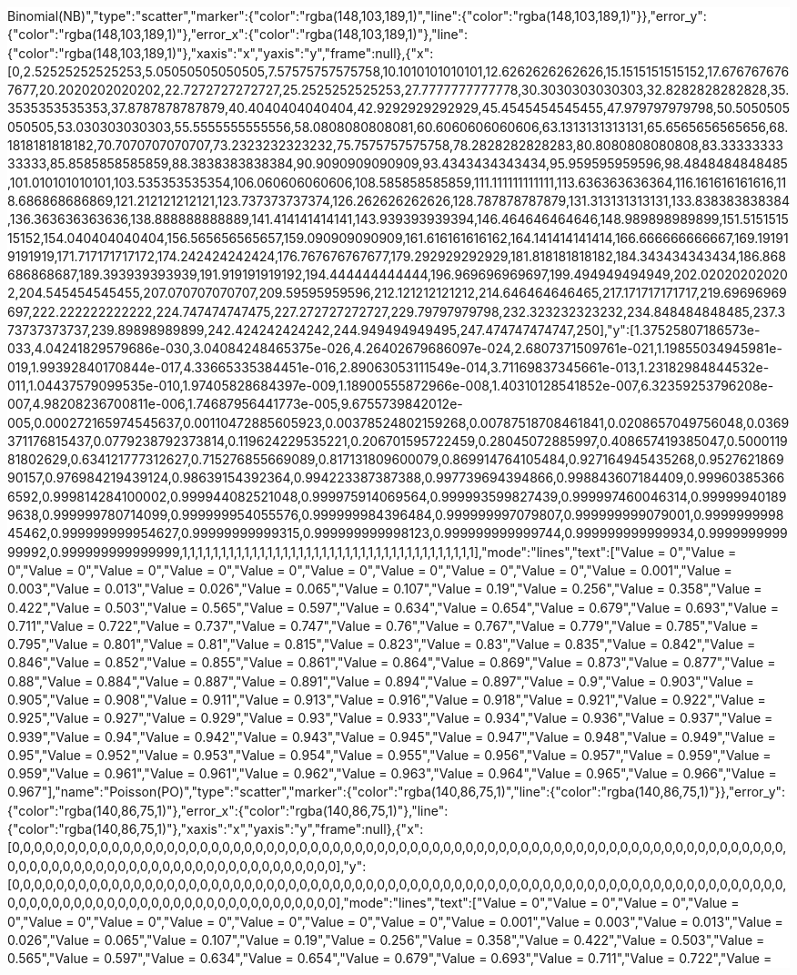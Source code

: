 Binomial(NB)","type":"scatter","marker":{"color":"rgba(148,103,189,1)","line":{"color":"rgba(148,103,189,1)"}},"error_y":{"color":"rgba(148,103,189,1)"},"error_x":{"color":"rgba(148,103,189,1)"},"line":{"color":"rgba(148,103,189,1)"},"xaxis":"x","yaxis":"y","frame":null},{"x":[0,2.52525252525253,5.05050505050505,7.57575757575758,10.1010101010101,12.6262626262626,15.1515151515152,17.6767676767677,20.2020202020202,22.7272727272727,25.2525252525253,27.7777777777778,30.3030303030303,32.8282828282828,35.3535353535353,37.8787878787879,40.4040404040404,42.9292929292929,45.4545454545455,47.979797979798,50.5050505050505,53.030303030303,55.5555555555556,58.0808080808081,60.6060606060606,63.1313131313131,65.6565656565656,68.1818181818182,70.7070707070707,73.2323232323232,75.7575757575758,78.2828282828283,80.8080808080808,83.3333333333333,85.8585858585859,88.3838383838384,90.9090909090909,93.4343434343434,95.959595959596,98.4848484848485,101.010101010101,103.535353535354,106.060606060606,108.585858585859,111.111111111111,113.636363636364,116.161616161616,118.686868686869,121.212121212121,123.737373737374,126.262626262626,128.787878787879,131.313131313131,133.838383838384,136.363636363636,138.888888888889,141.414141414141,143.939393939394,146.464646464646,148.989898989899,151.515151515152,154.040404040404,156.565656565657,159.090909090909,161.616161616162,164.141414141414,166.666666666667,169.191919191919,171.717171717172,174.242424242424,176.767676767677,179.292929292929,181.818181818182,184.343434343434,186.868686868687,189.393939393939,191.919191919192,194.444444444444,196.969696969697,199.494949494949,202.020202020202,204.545454545455,207.070707070707,209.59595959596,212.121212121212,214.646464646465,217.171717171717,219.69696969697,222.222222222222,224.747474747475,227.272727272727,229.79797979798,232.323232323232,234.848484848485,237.373737373737,239.89898989899,242.424242424242,244.949494949495,247.474747474747,250],"y":[1.37525807186573e-033,4.04241829579686e-030,3.04084248465375e-026,4.26402679686097e-024,2.6807371509761e-021,1.19855034945981e-019,1.99392840170844e-017,4.33665335384451e-016,2.89063053111549e-014,3.71169837345661e-013,1.23182984844532e-011,1.04437579099535e-010,1.97405828684397e-009,1.18900555872966e-008,1.40310128541852e-007,6.32359253796208e-007,4.98208236700811e-006,1.74687956441773e-005,9.6755739842012e-005,0.000272165974545637,0.00110472885605923,0.00378524802159268,0.00787518708461841,0.0208657049756048,0.0369371176815437,0.0779238792373814,0.119624229535221,0.206701595722459,0.28045072885997,0.408657419385047,0.500011981802629,0.634121777312627,0.715276855669089,0.817131809600079,0.869914764105484,0.927164945435268,0.952762186990157,0.976984219439124,0.98639154392364,0.994223387387388,0.997739694394866,0.998843607184409,0.999603853666592,0.999814284100002,0.999944082521048,0.999975914069564,0.999993599827439,0.999997460046314,0.999999401899638,0.999999780714099,0.999999954055576,0.999999984396484,0.999999997079807,0.999999999079001,0.999999999845462,0.999999999954627,0.99999999999315,0.999999999998123,0.999999999999744,0.999999999999934,0.999999999999992,0.999999999999999,1,1,1,1,1,1,1,1,1,1,1,1,1,1,1,1,1,1,1,1,1,1,1,1,1,1,1,1,1,1,1,1,1,1,1,1,1,1],"mode":"lines","text":["Value = 0","Value = 0","Value = 0","Value = 0","Value = 0","Value = 0","Value = 0","Value = 0","Value = 0","Value = 0","Value = 0.001","Value = 0.003","Value = 0.013","Value = 0.026","Value = 0.065","Value = 0.107","Value = 0.19","Value = 0.256","Value = 0.358","Value = 0.422","Value = 0.503","Value = 0.565","Value = 0.597","Value = 0.634","Value = 0.654","Value = 0.679","Value = 0.693","Value = 0.711","Value = 0.722","Value = 0.737","Value = 0.747","Value = 0.76","Value = 0.767","Value = 0.779","Value = 0.785","Value = 0.795","Value = 0.801","Value = 0.81","Value = 0.815","Value = 0.823","Value = 0.83","Value = 0.835","Value = 0.842","Value = 0.846","Value = 0.852","Value = 0.855","Value = 0.861","Value = 0.864","Value = 0.869","Value = 0.873","Value = 0.877","Value = 0.88","Value = 0.884","Value = 0.887","Value = 0.891","Value = 0.894","Value = 0.897","Value = 0.9","Value = 0.903","Value = 0.905","Value = 0.908","Value = 0.911","Value = 0.913","Value = 0.916","Value = 0.918","Value = 0.921","Value = 0.922","Value = 0.925","Value = 0.927","Value = 0.929","Value = 0.93","Value = 0.933","Value = 0.934","Value = 0.936","Value = 0.937","Value = 0.939","Value = 0.94","Value = 0.942","Value = 0.943","Value = 0.945","Value = 0.947","Value = 0.948","Value = 0.949","Value = 0.95","Value = 0.952","Value = 0.953","Value = 0.954","Value = 0.955","Value = 0.956","Value = 0.957","Value = 0.959","Value = 0.959","Value = 0.961","Value = 0.961","Value = 0.962","Value = 0.963","Value = 0.964","Value = 0.965","Value = 0.966","Value = 0.967"],"name":"Poisson(PO)","type":"scatter","marker":{"color":"rgba(140,86,75,1)","line":{"color":"rgba(140,86,75,1)"}},"error_y":{"color":"rgba(140,86,75,1)"},"error_x":{"color":"rgba(140,86,75,1)"},"line":{"color":"rgba(140,86,75,1)"},"xaxis":"x","yaxis":"y","frame":null},{"x":[0,0,0,0,0,0,0,0,0,0,0,0,0,0,0,0,0,0,0,0,0,0,0,0,0,0,0,0,0,0,0,0,0,0,0,0,0,0,0,0,0,0,0,0,0,0,0,0,0,0,0,0,0,0,0,0,0,0,0,0,0,0,0,0,0,0,0,0,0,0,0,0,0,0,0,0,0,0,0,0,0,0,0,0,0,0,0,0,0,0,0,0,0,0,0,0,0,0,0,0],"y":[0,0,0,0,0,0,0,0,0,0,0,0,0,0,0,0,0,0,0,0,0,0,0,0,0,0,0,0,0,0,0,0,0,0,0,0,0,0,0,0,0,0,0,0,0,0,0,0,0,0,0,0,0,0,0,0,0,0,0,0,0,0,0,0,0,0,0,0,0,0,0,0,0,0,0,0,0,0,0,0,0,0,0,0,0,0,0,0,0,0,0,0,0,0,0,0,0,0,0,0],"mode":"lines","text":["Value = 0","Value = 0","Value = 0","Value = 0","Value = 0","Value = 0","Value = 0","Value = 0","Value = 0","Value = 0","Value = 0.001","Value = 0.003","Value = 0.013","Value = 0.026","Value = 0.065","Value = 0.107","Value = 0.19","Value = 0.256","Value = 0.358","Value = 0.422","Value = 0.503","Value = 0.565","Value = 0.597","Value = 0.634","Value = 0.654","Value = 0.679","Value = 0.693","Value = 0.711","Value = 0.722","Value =